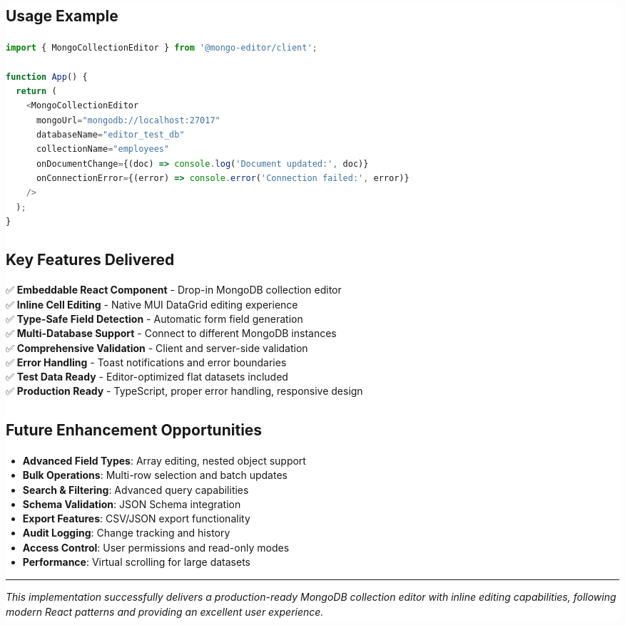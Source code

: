 ## Usage Example

```typescript
import { MongoCollectionEditor } from '@mongo-editor/client';

function App() {
  return (
    <MongoCollectionEditor
      mongoUrl="mongodb://localhost:27017"
      databaseName="editor_test_db"
      collectionName="employees"
      onDocumentChange={(doc) => console.log('Document updated:', doc)}
      onConnectionError={(error) => console.error('Connection failed:', error)}
    />
  );
}
```

## Key Features Delivered

✅ **Embeddable React Component** - Drop-in MongoDB collection editor  
✅ **Inline Cell Editing** - Native MUI DataGrid editing experience  
✅ **Type-Safe Field Detection** - Automatic form field generation  
✅ **Multi-Database Support** - Connect to different MongoDB instances  
✅ **Comprehensive Validation** - Client and server-side validation  
✅ **Error Handling** - Toast notifications and error boundaries  
✅ **Test Data Ready** - Editor-optimized flat datasets included  
✅ **Production Ready** - TypeScript, proper error handling, responsive design  

## Future Enhancement Opportunities

- **Advanced Field Types**: Array editing, nested object support
- **Bulk Operations**: Multi-row selection and batch updates
- **Search & Filtering**: Advanced query capabilities
- **Schema Validation**: JSON Schema integration
- **Export Features**: CSV/JSON export functionality
- **Audit Logging**: Change tracking and history
- **Access Control**: User permissions and read-only modes
- **Performance**: Virtual scrolling for large datasets

---

*This implementation successfully delivers a production-ready MongoDB collection editor with inline editing capabilities, following modern React patterns and providing an excellent user experience.*
